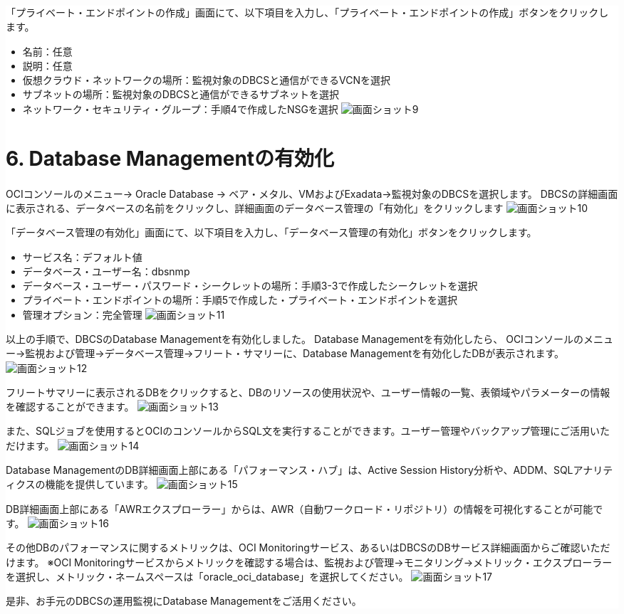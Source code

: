 「プライベート・エンドポイントの作成」画面にて、以下項目を入力し、「プライベート・エンドポイントの作成」ボタンをクリックします。
- 名前：任意
- 説明：任意
- 仮想クラウド・ネットワークの場所：監視対象のDBCSと通信ができるVCNを選択
- サブネットの場所：監視対象のDBCSと通信ができるサブネットを選択
- ネットワーク・セキュリティ・グループ：手順4で作成したNSGを選択
    ![画面ショット9](dbmgmt10.png)





# 6. Database Managementの有効化
OCIコンソールのメニュー→ Oracle Database → ベア・メタル、VMおよびExadata→監視対象のDBCSを選択します。
DBCSの詳細画面に表示される、データベースの名前をクリックし、詳細画面のデータベース管理の「有効化」をクリックします
    ![画面ショット10](dbmgmt11.png)

「データベース管理の有効化」画面にて、以下項目を入力し、「データベース管理の有効化」ボタンをクリックします。
- サービス名：デフォルト値
- データベース・ユーザー名：dbsnmp
- データベース・ユーザー・パスワード・シークレットの場所：手順3-3で作成したシークレットを選択
- プライベート・エンドポイントの場所：手順5で作成した・プライベート・エンドポイントを選択
- 管理オプション：完全管理
    ![画面ショット11](dbmgmt12.png)




以上の手順で、DBCSのDatabase Managementを有効化しました。
Database Managementを有効化したら、
OCIコンソールのメニュー→監視および管理→データベース管理→フリート・サマリーに、Database Managementを有効化したDBが表示されます。
    ![画面ショット12](dbmgmt14.png)


フリートサマリーに表示されるDBをクリックすると、DBのリソースの使用状況や、ユーザー情報の一覧、表領域やパラメーターの情報を確認することができます。
    ![画面ショット13](dbmgmt15.png)


また、SQLジョブを使用するとOCIのコンソールからSQL文を実行することができます。ユーザー管理やバックアップ管理にご活用いただけます。
    ![画面ショット14](dbmgmt16.png)


Database ManagementのDB詳細画面上部にある「パフォーマンス・ハブ」は、Active Session History分析や、ADDM、SQLアナリティクスの機能を提供しています。
    ![画面ショット15](dbmgmt17.png)


DB詳細画面上部にある「AWRエクスプローラー」からは、AWR（自動ワークロード・リポジトリ）の情報を可視化することが可能です。
    ![画面ショット16](dbmgmt18.png)


その他DBのパフォーマンスに関するメトリックは、OCI Monitoringサービス、あるいはDBCSのDBサービス詳細画面からご確認いただけます。
※OCI Monitoringサービスからメトリックを確認する場合は、監視および管理→モニタリング→メトリック・エクスプローラーを選択し、メトリック・ネームスペースは「oracle_oci_database」を選択してください。
    ![画面ショット17](dbmgmt19.png)


是非、お手元のDBCSの運用監視にDatabase Managementをご活用ください。

